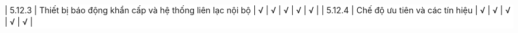 | 5.12.3  | Thiết bị báo động khẩn cấp và hệ thống liên lạc nội bộ                  | √                                                                       | √                                                                       | √                                                                       | √                                                                       | √                                                                       |
| 5.12.4  | Chế độ ưu tiên và các tín hiệu                                          | √                                                                       | √                                                                       | √                                                                       | √                                                                       | √                                                                       |